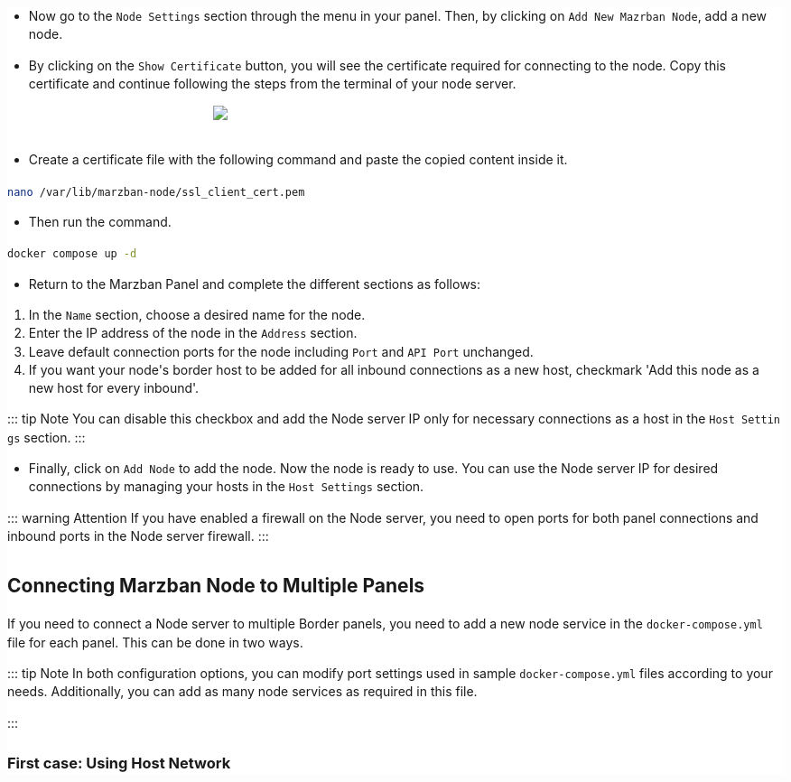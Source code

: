 
- Now go to the `Node Settings` section through the menu in your panel.
Then, by clicking on `Add New Mazrban Node`, add a new node.

- By clicking on the `Show Certificate` button, you will see the certificate required for connecting to the node. Copy this certificate and continue following the steps from the terminal of your node server.

<img src="https://github.com/mdjvd/gozargah.github.io/assets/116950557/bee4bbf0-f811-4b20-af28-adee270b469d"
     style="display:block;float:none;margin-left:auto;margin-right:auto;width:47%">
<br>

- Create a certificate file with the following command and paste the copied content inside it.
```bash
nano /var/lib/marzban-node/ssl_client_cert.pem
```
 
- Then run the command.
```bash
docker compose up -d
```


- Return to the Marzban Panel and complete the different sections as follows:

1. In the `Name` section, choose a desired name for the node.
2. Enter the IP address of the node in the `Address` section.
3. Leave default connection ports for the node including `Port` and `API Port` unchanged.
4. If you want your node's border host to be added for all inbound connections as a new host, checkmark 'Add this node as a new host for every inbound'.

::: tip Note
You can disable this checkbox and add the Node server IP only for necessary connections as a host in the `Host Settings` section.
:::

- Finally, click on `Add Node` to add the node. Now the node is ready to use. You can use the Node server IP for desired connections by managing your hosts in the `Host Settings` section.

::: warning Attention
If you have enabled a firewall on the Node server, you need to open ports for both panel connections and inbound ports in the Node server firewall.
:::

## Connecting Marzban Node to Multiple Panels

If you need to connect a Node server to multiple Border panels, you need to add a new node service in the `docker-compose.yml` file for each panel. This can be done in two ways.

::: tip Note
In both configuration options, you can modify port settings used in sample `docker-compose.yml` files according to your needs. Additionally, you can add as many node services as required in this file.

:::

### First case: Using Host Network
